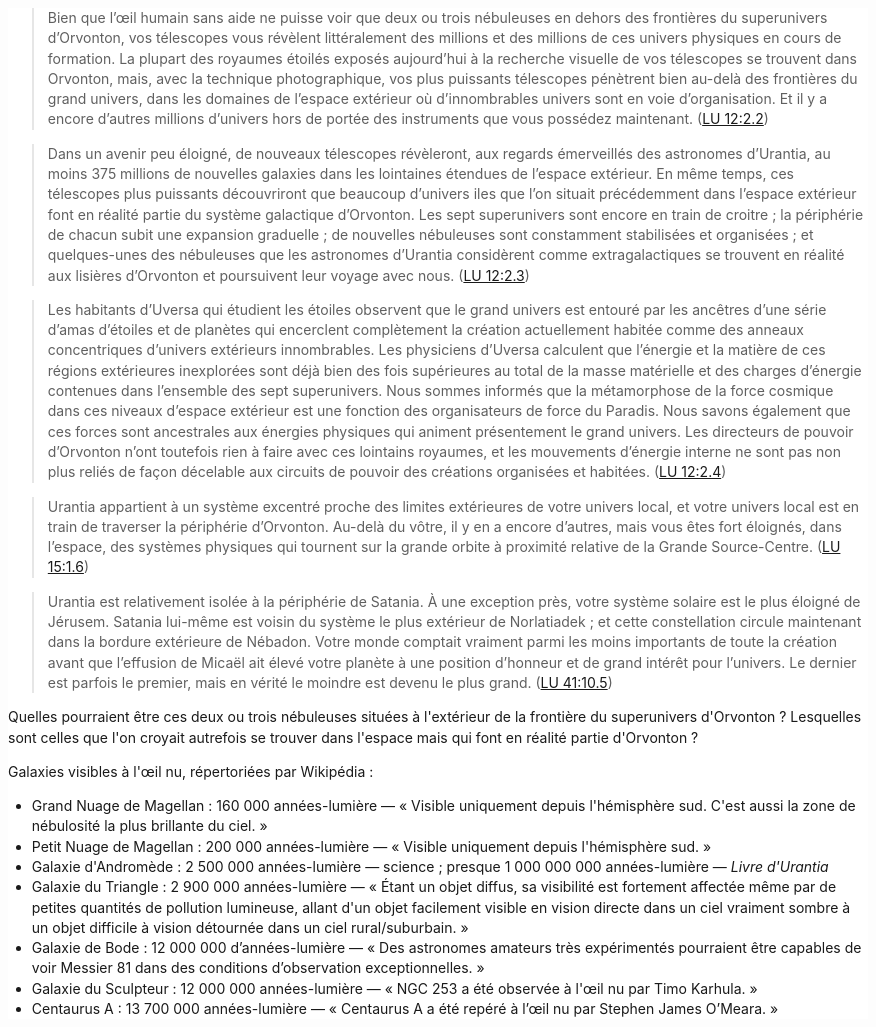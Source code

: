 > Bien que l’œil humain sans aide ne puisse voir que deux ou trois nébuleuses en dehors des frontières du superunivers d’Orvonton, vos télescopes vous révèlent littéralement des millions et des millions de ces univers physiques en cours de formation. La plupart des royaumes étoilés exposés aujourd’hui à la recherche visuelle de vos télescopes se trouvent dans Orvonton, mais, avec la technique photographique, vos plus puissants télescopes pénètrent bien au-delà des frontières du grand univers, dans les domaines de l’espace extérieur où d’innombrables univers sont en voie d’organisation. Et il y a encore d’autres millions d’univers hors de portée des instruments que vous possédez maintenant. ([LU 12:2.2](/fr/The_Urantia_Book/12#p2_2))

> Dans un avenir peu éloigné, de nouveaux télescopes révèleront, aux regards émerveillés des astronomes d’Urantia, au moins 375 millions de nouvelles galaxies dans les lointaines étendues de l’espace extérieur. En même temps, ces télescopes plus puissants découvriront que beaucoup d’univers iles que l’on situait précédemment dans l’espace extérieur font en réalité partie du système galactique d’Orvonton. Les sept superunivers sont encore en train de croitre ; la périphérie de chacun subit une expansion graduelle ; de nouvelles nébuleuses sont constamment stabilisées et organisées ; et quelques-unes des nébuleuses que les astronomes d’Urantia considèrent comme extragalactiques se trouvent en réalité aux lisières d’Orvonton et poursuivent leur voyage avec nous. ([LU 12:2.3](/fr/The_Urantia_Book/12#p2_3))

> Les habitants d’Uversa qui étudient les étoiles observent que le grand univers est entouré par les ancêtres d’une série d’amas d’étoiles et de planètes qui encerclent complètement la création actuellement habitée comme des anneaux concentriques d’univers extérieurs innombrables. Les physiciens d’Uversa calculent que l’énergie et la matière de ces régions extérieures inexplorées sont déjà bien des fois supérieures au total de la masse matérielle et des charges d’énergie contenues dans l’ensemble des sept superunivers. Nous sommes informés que la métamorphose de la force cosmique dans ces niveaux d’espace extérieur est une fonction des organisateurs de force du Paradis. Nous savons également que ces forces sont ancestrales aux énergies physiques qui animent présentement le grand univers. Les directeurs de pouvoir d’Orvonton n’ont toutefois rien à faire avec ces lointains royaumes, et les mouvements d’énergie interne ne sont pas non plus reliés de façon décelable aux circuits de pouvoir des créations organisées et habitées. ([LU 12:2.4](/fr/The_Urantia_Book/12#p2_4))

> Urantia appartient à un système excentré proche des limites extérieures de votre univers local, et votre univers local est en train de traverser la périphérie d’Orvonton. Au-delà du vôtre, il y en a encore d’autres, mais vous êtes fort éloignés, dans l’espace, des systèmes physiques qui tournent sur la grande orbite à proximité relative de la Grande Source-Centre. ([LU 15:1.6](/fr/The_Urantia_Book/15#p1_6))

> Urantia est relativement isolée à la périphérie de Satania. À une exception près, votre système solaire est le plus éloigné de Jérusem. Satania lui-même est voisin du système le plus extérieur de Norlatiadek ; et cette constellation circule maintenant dans la bordure extérieure de Nébadon. Votre monde comptait vraiment parmi les moins importants de toute la création avant que l’effusion de Micaël ait élevé votre planète à une position d’honneur et de grand intérêt pour l’univers. Le dernier est parfois le premier, mais en vérité le moindre est devenu le plus grand. ([LU 41:10.5](/fr/The_Urantia_Book/41#p10_5))

Quelles pourraient être ces deux ou trois nébuleuses situées à l'extérieur de la frontière du superunivers d'Orvonton ? Lesquelles sont celles que l'on croyait autrefois se trouver dans l'espace mais qui font en réalité partie d'Orvonton ?

Galaxies visibles à l'œil nu, répertoriées par Wikipédia :

- Grand Nuage de Magellan : 160 000 années-lumière — « Visible uniquement depuis l'hémisphère sud. C'est aussi la zone de nébulosité la plus brillante du ciel. »
- Petit Nuage de Magellan : 200 000 années-lumière — « Visible uniquement depuis l'hémisphère sud. »
- Galaxie d'Andromède : 2 500 000 années-lumière — science ; presque 1 000 000 000 années-lumière — _Livre d'Urantia_
- Galaxie du Triangle : 2 900 000 années-lumière — « Étant un objet diffus, sa visibilité est fortement affectée même par de petites quantités de pollution lumineuse, allant d'un objet facilement visible en vision directe dans un ciel vraiment sombre à un objet difficile à vision détournée dans un ciel rural/suburbain. »
- Galaxie de Bode : 12 000 000 d’années-lumière — « Des astronomes amateurs très expérimentés pourraient être capables de voir Messier 81 dans des conditions d’observation exceptionnelles. »
- Galaxie du Sculpteur : 12 000 000 années-lumière — « NGC 253 a été observée à l'œil nu par Timo Karhula. »
- Centaurus A : 13 700 000 années-lumière — « Centaurus A a été repéré à l’œil nu par Stephen James O’Meara. »